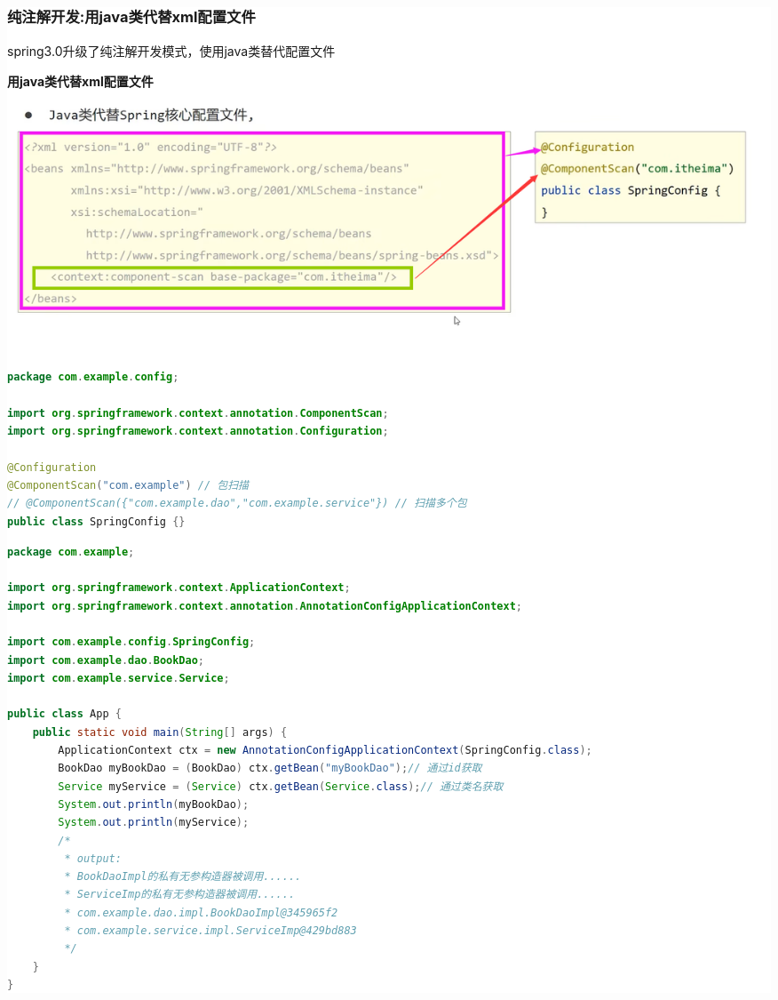 ### 纯注解开发:用java类代替xml配置文件

spring3.0升级了纯注解开发模式，使用java类替代配置文件

**用java类代替xml配置文件**

![](./images/2023-04-10-20-18-36.png)

```java
package com.example.config;

import org.springframework.context.annotation.ComponentScan;
import org.springframework.context.annotation.Configuration;

@Configuration
@ComponentScan("com.example") // 包扫描
// @ComponentScan({"com.example.dao","com.example.service"}) // 扫描多个包
public class SpringConfig {}
```

```java
package com.example;

import org.springframework.context.ApplicationContext;
import org.springframework.context.annotation.AnnotationConfigApplicationContext;

import com.example.config.SpringConfig;
import com.example.dao.BookDao;
import com.example.service.Service;

public class App {
    public static void main(String[] args) {
        ApplicationContext ctx = new AnnotationConfigApplicationContext(SpringConfig.class);
        BookDao myBookDao = (BookDao) ctx.getBean("myBookDao");// 通过id获取
        Service myService = (Service) ctx.getBean(Service.class);// 通过类名获取
        System.out.println(myBookDao);
        System.out.println(myService);
        /*
         * output:
         * BookDaoImpl的私有无参构造器被调用......
         * ServiceImp的私有无参构造器被调用......
         * com.example.dao.impl.BookDaoImpl@345965f2
         * com.example.service.impl.ServiceImp@429bd883
         */
    }
}

```
